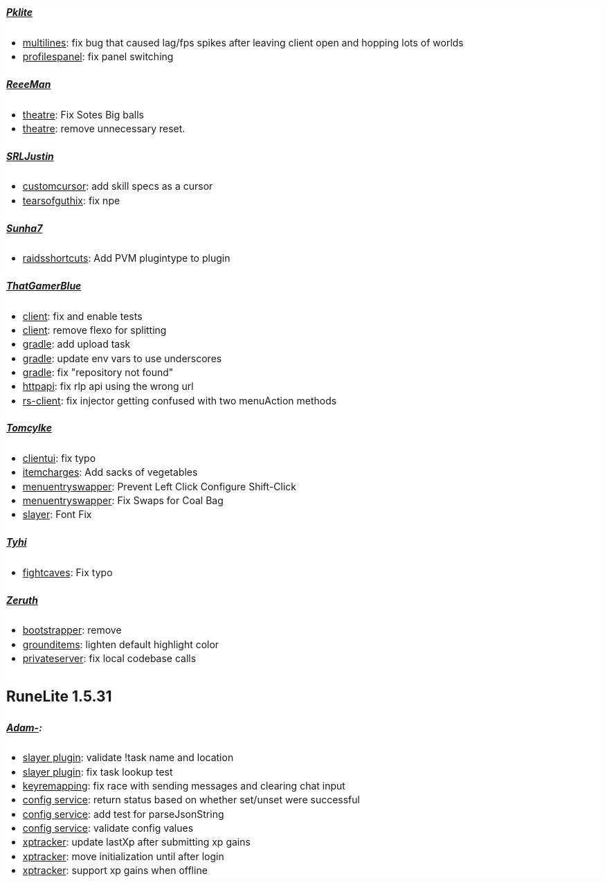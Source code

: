 ##### [Pklite](https://github.com/Pklite)
* [multilines](https://github.com/open-osrs/runelite/pull/1272): fix bug that caused lag/fps spikes after leaving client open and hopping lots of worlds
* [profilespanel](https://github.com/open-osrs/runelite/pull/1332): fix panel switching

##### [ReeeMan](https://github.com/ReeeMan)
* [theatre](https://github.com/open-osrs/runelite/pull/1310): Fix Sotes Big balls
* [theatre](https://github.com/open-osrs/runelite/pull/1304): remove unnecessary reset.

##### [SRLJustin](https://github.com/SRLJustin)
* [customcursor](https://github.com/open-osrs/runelite/pull/1330): add skill specs as a cursor
* [tearsofguthix](https://github.com/open-osrs/runelite/pull/1333): fix npe

##### [Sunha7](https://github.com/Sunha7)
* [raidsshortcuts](https://github.com/open-osrs/runelite/pull/1314): Add PVM plugintype to plugin

##### [ThatGamerBlue](https://github.com/ThatGamerBlue)
* [client](https://github.com/open-osrs/runelite/pull/1257): fix and enable tests
* [client](https://github.com/open-osrs/runelite/pull/1302): remove flexo for splitting
* [gradle](https://github.com/open-osrs/runelite/pull/1220): add upload task
* [gradle](https://github.com/open-osrs/runelite/pull/1287): update env vars to use underscores
* [gradle](https://github.com/open-osrs/runelite/pull/1309): fix "repository not found"
* [httpapi](https://github.com/open-osrs/runelite/pull/1233): fix rlp api using the wrong url
* [rs-client](https://github.com/open-osrs/runelite/pull/1290): fix injector getting confused with two menuAction methods

##### [Tomcylke](https://github.com/Tomcylke)
* [clientui](https://github.com/open-osrs/runelite/pull/1341): fix typo
* [itemcharges](https://github.com/open-osrs/runelite/pull/1342): Add sacks of vegetables
* [menuentryswapper](https://github.com/open-osrs/runelite/pull/1242): Prevent Left Click Configure Shift-Click
* [menuentryswapper](https://github.com/open-osrs/runelite/pull/1270): Fix Swaps for Coal Bag
* [slayer](https://github.com/open-osrs/runelite/pull/1249): Font Fix

##### [Tyhi](https://github.com/Tyhi)
* [fightcaves](https://github.com/open-osrs/runelite/pull/1271): Fix typo

##### [Zeruth](https://github.com/Zeruth)
* [bootstrapper](https://github.com/open-osrs/runelite/pull/1311): remove
* [grounditems](https://github.com/open-osrs/runelite/pull/1303): lighten default highlight color
* [privateserver](https://github.com/open-osrs/runelite/pull/1266): fix local codebase calls

## RuneLite 1.5.31

##### [Adam-](https://github.com/Adam-):
* [slayer plugin](https://github.com/open-osrs/runelite/commit/715c7a26b903016f6dce0d7fe6bef9448051a615): validate !task name and location
* [slayer plugin](https://github.com/open-osrs/runelite/commit/08fed6dba1771a6ac86dcd99d3964e1be8601d7d): fix task lookup test
* [keyremapping](https://github.com/open-osrs/runelite/commit/0e8d377adfe688e5b9a98f5564ae2e2b4f46692f): fix race with sending messages and clearing chat input
* [config service](https://github.com/open-osrs/runelite/commit/730ad1c3c6b5389bf8e0be1c7e96bf8dbf340df1): return status based on whether set/unset were successful
* [config service](https://github.com/open-osrs/runelite/commit/4286c680f20a275ba44a93b2d221699770b24986): add test for parseJsonString
* [config service](https://github.com/open-osrs/runelite/commit/edfd52af23588922e5172d1c07c58dd62ed3f52a): validate config values
* [xptracker](https://github.com/open-osrs/runelite/commit/f300c541dc6a9da480abcaf24abffeb20bee4c6d): update lastXp after submitting xp gains
* [xptracker](https://github.com/open-osrs/runelite/commit/3b40f945a71927e2c75bd2da528f3ed25a2577b0): move initialization until after login
* [xptracker](https://github.com/open-osrs/runelite/commit/2ef1f29c13975ff45400ce3e1d4d0e5bcfe331ed): support xp gains when offline